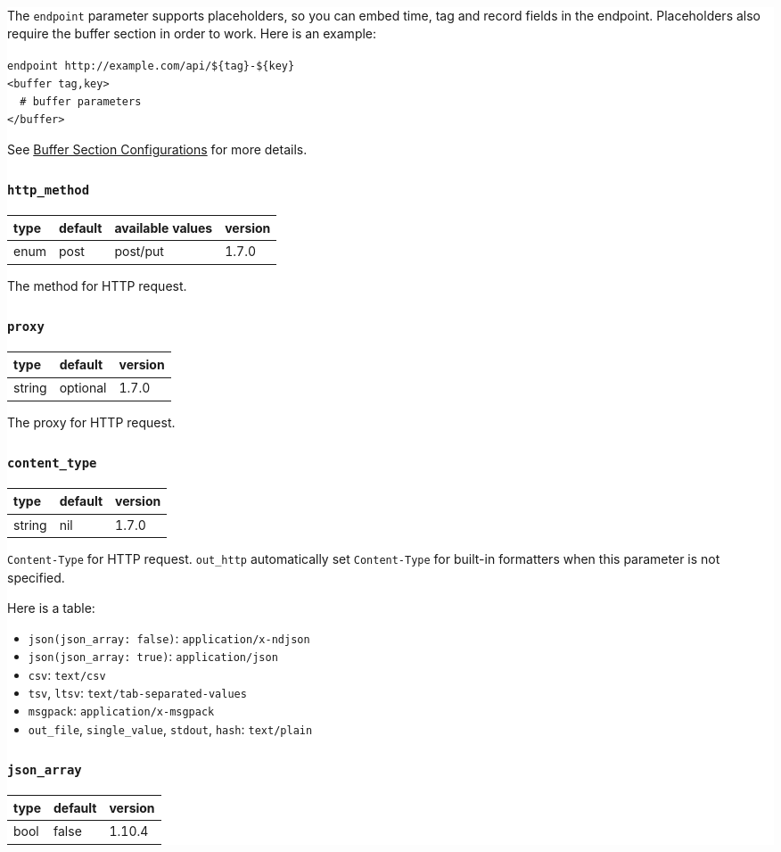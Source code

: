 The `endpoint` parameter supports placeholders, so you can embed time, tag and
record fields in the endpoint. Placeholders also require the buffer section in order to work.
Here is an example:

```
endpoint http://example.com/api/${tag}-${key}
<buffer tag,key>
  # buffer parameters
</buffer>
```

See [Buffer Section Configurations](/configuration/buffer-section.md) for more
details.


### `http_method`

| type | default | available values | version |
|:-----|:--------|:-----------------|:--------|
| enum | post    | post/put         | 1.7.0   |

The method for HTTP request.


### `proxy`

| type   | default  | version |
|:-------|:---------|:--------|
| string | optional | 1.7.0   |

The proxy for HTTP request.


### `content_type`

| type   | default | version |
|:-------|:--------|:--------|
| string | nil     | 1.7.0   |

`Content-Type` for HTTP request. `out_http` automatically set `Content-Type` for
built-in formatters when this parameter is not specified.

Here is a table:

* `json(json_array: false)`: `application/x-ndjson`
* `json(json_array: true)`: `application/json`
* `csv`: `text/csv`
* `tsv`, `ltsv`: `text/tab-separated-values`
* `msgpack`: `application/x-msgpack`
* `out_file`, `single_value`, `stdout`, `hash`: `text/plain`


### `json_array`

| type   | default | version |
|:-------|:--------|:--------|
| bool   | false   | 1.10.4  |
